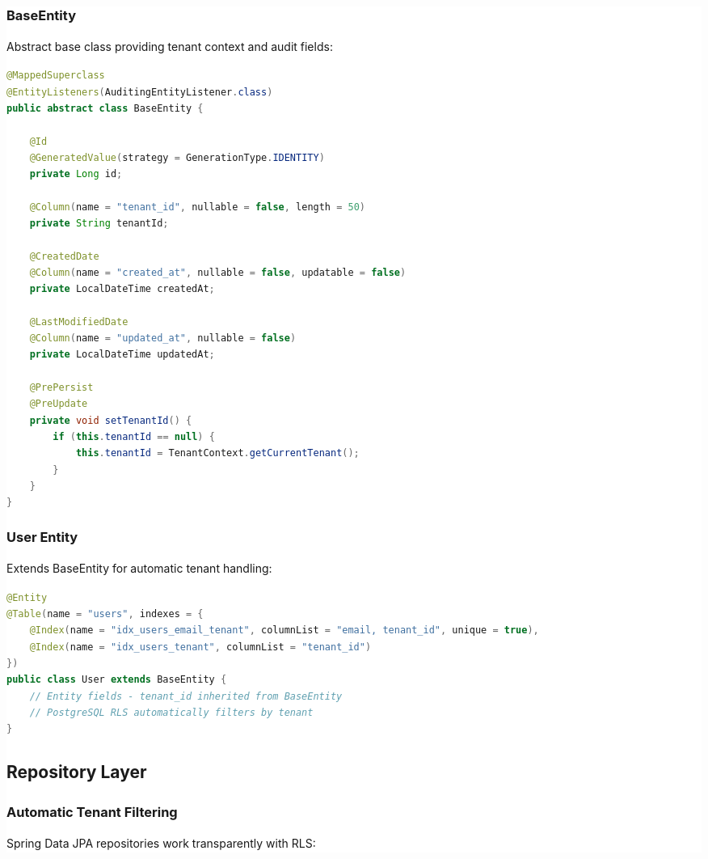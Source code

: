 ### BaseEntity
Abstract base class providing tenant context and audit fields:

```java
@MappedSuperclass
@EntityListeners(AuditingEntityListener.class)
public abstract class BaseEntity {
    
    @Id
    @GeneratedValue(strategy = GenerationType.IDENTITY)
    private Long id;
    
    @Column(name = "tenant_id", nullable = false, length = 50)
    private String tenantId;
    
    @CreatedDate
    @Column(name = "created_at", nullable = false, updatable = false)
    private LocalDateTime createdAt;
    
    @LastModifiedDate
    @Column(name = "updated_at", nullable = false)
    private LocalDateTime updatedAt;
    
    @PrePersist
    @PreUpdate
    private void setTenantId() {
        if (this.tenantId == null) {
            this.tenantId = TenantContext.getCurrentTenant();
        }
    }
}
```

### User Entity
Extends BaseEntity for automatic tenant handling:

```java
@Entity
@Table(name = "users", indexes = {
    @Index(name = "idx_users_email_tenant", columnList = "email, tenant_id", unique = true),
    @Index(name = "idx_users_tenant", columnList = "tenant_id")
})
public class User extends BaseEntity {
    // Entity fields - tenant_id inherited from BaseEntity
    // PostgreSQL RLS automatically filters by tenant
}
```

## Repository Layer

### Automatic Tenant Filtering
Spring Data JPA repositories work transparently with RLS:
